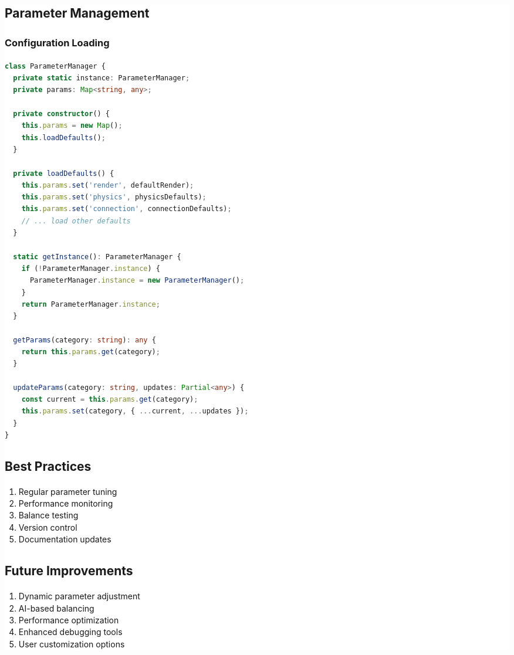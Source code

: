 ## Parameter Management

### Configuration Loading

```typescript
class ParameterManager {
  private static instance: ParameterManager;
  private params: Map<string, any>;

  private constructor() {
    this.params = new Map();
    this.loadDefaults();
  }

  private loadDefaults() {
    this.params.set('render', defaultRender);
    this.params.set('physics', physicsDefaults);
    this.params.set('connection', connectionDefaults);
    // ... load other defaults
  }

  static getInstance(): ParameterManager {
    if (!ParameterManager.instance) {
      ParameterManager.instance = new ParameterManager();
    }
    return ParameterManager.instance;
  }

  getParams(category: string): any {
    return this.params.get(category);
  }

  updateParams(category: string, updates: Partial<any>) {
    const current = this.params.get(category);
    this.params.set(category, { ...current, ...updates });
  }
}
```

## Best Practices

1. Regular parameter tuning
2. Performance monitoring
3. Balance testing
4. Version control
5. Documentation updates

## Future Improvements

1. Dynamic parameter adjustment
2. AI-based balancing
3. Performance optimization
4. Enhanced debugging tools
5. User customization options